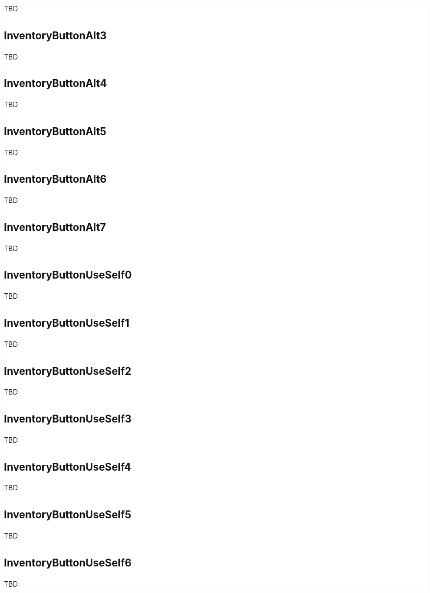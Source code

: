 TBD

## InventoryButtonAlt3

TBD

## InventoryButtonAlt4

TBD

## InventoryButtonAlt5

TBD

## InventoryButtonAlt6

TBD

## InventoryButtonAlt7

TBD

## InventoryButtonUseSelf0

TBD

## InventoryButtonUseSelf1

TBD

## InventoryButtonUseSelf2

TBD

## InventoryButtonUseSelf3

TBD

## InventoryButtonUseSelf4

TBD

## InventoryButtonUseSelf5

TBD

## InventoryButtonUseSelf6

TBD
